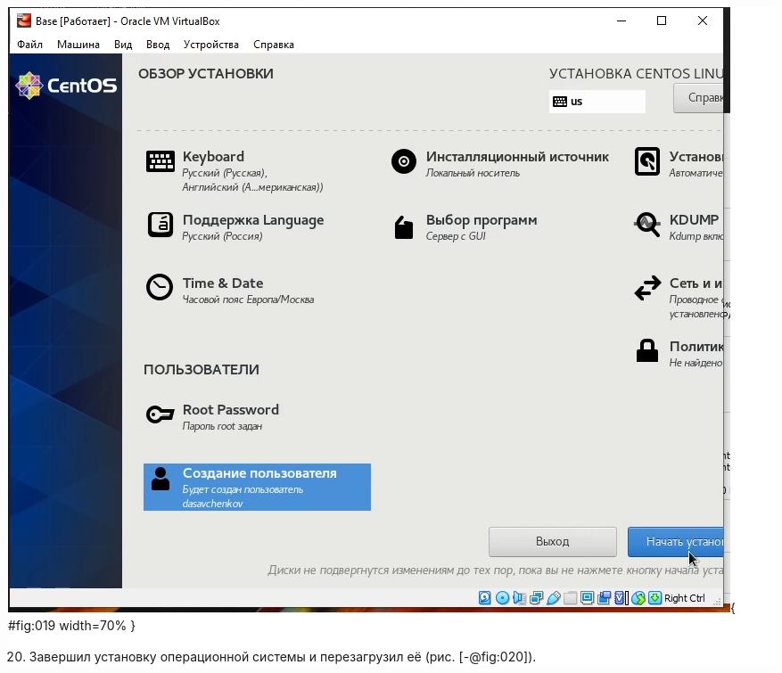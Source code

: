 ![Предустановочное состояние](image/19.png){ #fig:019 width=70% }

20. Завершил установку операционной системы и перезагрузил её (рис. [-@fig:020]).
